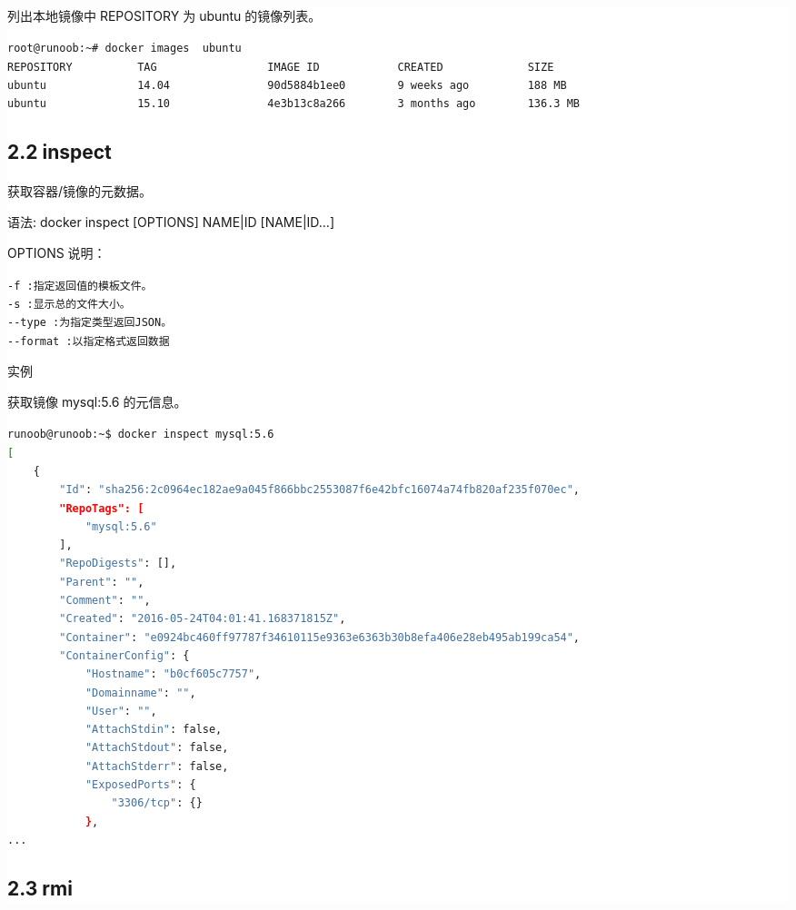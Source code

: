 列出本地镜像中 REPOSITORY 为 ubuntu 的镜像列表。

```bash
root@runoob:~# docker images  ubuntu
REPOSITORY          TAG                 IMAGE ID            CREATED             SIZE
ubuntu              14.04               90d5884b1ee0        9 weeks ago         188 MB
ubuntu              15.10               4e3b13c8a266        3 months ago        136.3 MB
```

## 2.2 inspect

获取容器/镜像的元数据。

语法: docker inspect [OPTIONS] NAME|ID [NAME|ID…]

OPTIONS 说明：

```bash
-f :指定返回值的模板文件。
-s :显示总的文件大小。
--type :为指定类型返回JSON。
--format :以指定格式返回数据
```

实例

获取镜像 mysql:5.6 的元信息。

```bash
runoob@runoob:~$ docker inspect mysql:5.6
[
    {
        "Id": "sha256:2c0964ec182ae9a045f866bbc2553087f6e42bfc16074a74fb820af235f070ec",
        "RepoTags": [
            "mysql:5.6"
        ],
        "RepoDigests": [],
        "Parent": "",
        "Comment": "",
        "Created": "2016-05-24T04:01:41.168371815Z",
        "Container": "e0924bc460ff97787f34610115e9363e6363b30b8efa406e28eb495ab199ca54",
        "ContainerConfig": {
            "Hostname": "b0cf605c7757",
            "Domainname": "",
            "User": "",
            "AttachStdin": false,
            "AttachStdout": false,
            "AttachStderr": false,
            "ExposedPorts": {
                "3306/tcp": {}
            },
...
```

## 2.3 rmi
